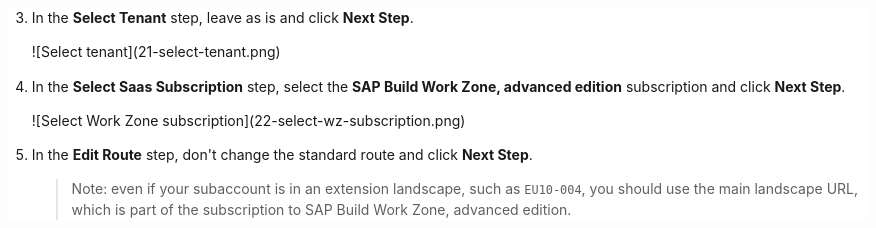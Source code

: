 3. In the **Select Tenant** step, leave as is and click **Next Step**.

    <!-- border -->![Select tenant](21-select-tenant.png)

4. In the **Select Saas Subscription** step, select the **SAP Build Work Zone, advanced edition** subscription and click **Next Step**.

    <!-- border -->![Select Work Zone subscription](22-select-wz-subscription.png)

5. In the **Edit Route** step, don't change the standard route and click **Next Step**.

    > Note: even if your subaccount is in an extension landscape, such as `EU10-004`, you should use the main landscape URL, which is part of the subscription to SAP Build Work Zone, advanced edition.
